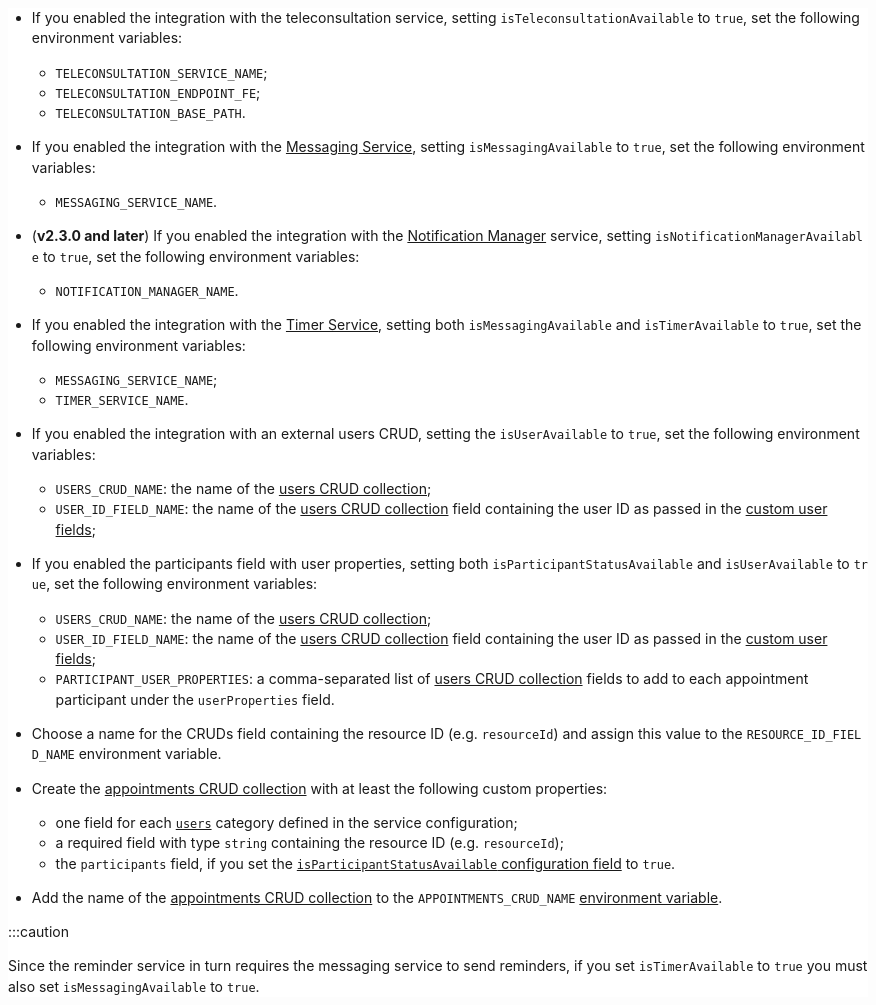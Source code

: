 - If you enabled the integration with the teleconsultation service, setting `isTeleconsultationAvailable` to `true`, set the following environment variables:

  - `TELECONSULTATION_SERVICE_NAME`;
  - `TELECONSULTATION_ENDPOINT_FE`;
  - `TELECONSULTATION_BASE_PATH`.

- If you enabled the integration with the [Messaging Service][messaging-service-doc], setting `isMessagingAvailable` to `true`, set the following environment variables:

  - `MESSAGING_SERVICE_NAME`.

- (**v2.3.0 and later**) If you enabled the integration with the [Notification Manager][notification-manager-doc] service, setting `isNotificationManagerAvailable` to `true`, set the following environment variables:

  - `NOTIFICATION_MANAGER_NAME`.

- If you enabled the integration with the [Timer Service][timer-service-doc], setting both `isMessagingAvailable` and `isTimerAvailable` to `true`, set the following environment variables:

  - `MESSAGING_SERVICE_NAME`;
  - `TIMER_SERVICE_NAME`.

- If you enabled the integration with an external users CRUD, setting the `isUserAvailable` to `true`, set the following environment variables:

  - `USERS_CRUD_NAME`: the name of the [users CRUD collection][crud-users];
  - `USER_ID_FIELD_NAME`: the name of the [users CRUD collection][crud-users] field containing the user ID as passed in the [custom user fields][users];

- If you enabled the participants field with user properties, setting both `isParticipantStatusAvailable` and `isUserAvailable` to `true`, set the following environment variables: 

  - `USERS_CRUD_NAME`: the name of the [users CRUD collection][crud-users];
  - `USER_ID_FIELD_NAME`: the name of the [users CRUD collection][crud-users] field containing the user ID as passed in the [custom user fields][users];
  - `PARTICIPANT_USER_PROPERTIES`: a comma-separated list of [users CRUD collection][crud-users] fields to add to each appointment participant under the `userProperties` field.

- Choose a name for the CRUDs field containing the resource ID (e.g. `resourceId`) and assign this value to the `RESOURCE_ID_FIELD_NAME` environment variable.

- Create the [appointments CRUD collection][crud-appointments] with at least the following custom properties:

  - one field for each [`users`][users] category defined in the service configuration;
  - a required field with type `string` containing the resource ID (e.g. `resourceId`);
  - the `participants` field, if you set the [`isParticipantStatusAvailable` configuration field][is-participant-status-available] to `true`.

- Add the name of the [appointments CRUD collection][crud-appointments] to the `APPOINTMENTS_CRUD_NAME` [environment variable][environment-variables].

:::caution

Since the reminder service in turn requires the messaging service to send reminders, if you set `isTimerAvailable` to `true` you must also set `isMessagingAvailable` to `true`.


[crud-service-doc]: /runtime-components/plugins/crud-service/10_overview_and_usage.md "CRUD Service official documentation"
[messaging-service-doc]: /runtime-components/plugins/messaging-service/10_overview.md "Messaging Service official documentation"
[notification-manager-doc]: /runtime-components/plugins/messaging-service/10_overview.md "Notification Manager"
[timer-service-doc]: /runtime-components/plugins/timer-service/10_overview.md "Timer Service official documentation"
[teleconsultation-service-doc]: /runtime-components/plugins/teleconsultation-service-backend/10_overview.md "Teleconsultation Service official documentation"
[fhir-participation-status]: https://www.hl7.org/fhir/valueset-participationstatus.html
[overview]: /runtime-components/plugins/appointment-manager/10_overview.md "Overview page"
[flexible-slots]: /runtime-components/plugins/appointment-manager/10_overview.md#flexible-slots "Flexible slots | Availabilities and slots | Overview"
[participant-status]: /runtime-components/plugins/appointment-manager/10_overview.md#participant-status "Participant status | User participants | Appointments | Overview"
[service-configuration]: #service-configuration "Service configuration | Configuration"
[environment-variables]: #environment-variables "Environment variables | Configuration"
[crud-availabilities]: #availabilities-crud-collection "Availabilities CRUD collection | CRUD collections | Configuration"
[crud-exceptions]: #exceptions-crud-collection "Exceptions CRUD collection | CRUD collections | Configuration"
[crud-appointments]: #appointments-crud-collection "Appointments CRUD collection | CRUD collections | Configuration"
[crud-users]: #users-crud-collection
[appointments-mode]: #appointments-mode "Appointments mode | Configuration"
[full-mode]: #full-mode "Full mode | Configuration"
[users]: #users "Users | Service configuration | Configuration"
[is-participant-status-available]: #isparticipantstatusavailable "`isParticipantStatusAvailable` | Service configuration | Configuration"
[is-user-available]: #isuseravailable
[create-availability]: /runtime-components/plugins/appointment-manager/30_usage.md#post-availabilities "POST /availabilities/ | Availabilities | Usage"
[update-availability]: /runtime-components/plugins/appointment-manager/30_usage.md#patch-availabilitiesid "PATCH /availabilities/:id | Availabilities | Usage"
[fhir-participationstatus]: https://www.hl7.org/fhir/valueset-participationstatus.html "Valueset-participationstatus - FHIR v5.0.0"
